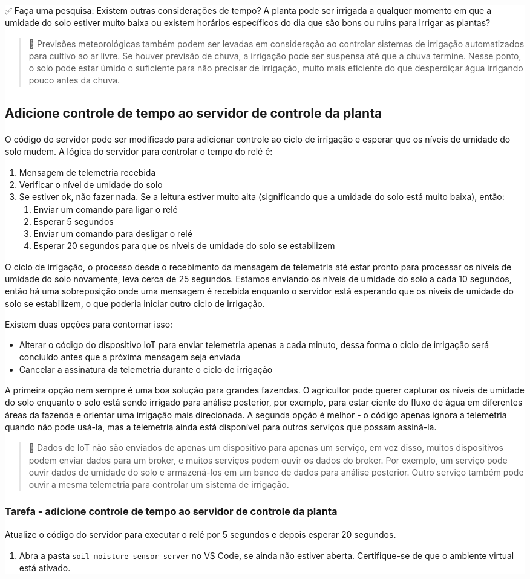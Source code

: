 ✅ Faça uma pesquisa: Existem outras considerações de tempo? A planta pode ser irrigada a qualquer momento em que a umidade do solo estiver muito baixa ou existem horários específicos do dia que são bons ou ruins para irrigar as plantas?

> 💁 Previsões meteorológicas também podem ser levadas em consideração ao controlar sistemas de irrigação automatizados para cultivo ao ar livre. Se houver previsão de chuva, a irrigação pode ser suspensa até que a chuva termine. Nesse ponto, o solo pode estar úmido o suficiente para não precisar de irrigação, muito mais eficiente do que desperdiçar água irrigando pouco antes da chuva.

## Adicione controle de tempo ao servidor de controle da planta

O código do servidor pode ser modificado para adicionar controle ao ciclo de irrigação e esperar que os níveis de umidade do solo mudem. A lógica do servidor para controlar o tempo do relé é:

1. Mensagem de telemetria recebida
1. Verificar o nível de umidade do solo
1. Se estiver ok, não fazer nada. Se a leitura estiver muito alta (significando que a umidade do solo está muito baixa), então:
    1. Enviar um comando para ligar o relé
    1. Esperar 5 segundos
    1. Enviar um comando para desligar o relé
    1. Esperar 20 segundos para que os níveis de umidade do solo se estabilizem

O ciclo de irrigação, o processo desde o recebimento da mensagem de telemetria até estar pronto para processar os níveis de umidade do solo novamente, leva cerca de 25 segundos. Estamos enviando os níveis de umidade do solo a cada 10 segundos, então há uma sobreposição onde uma mensagem é recebida enquanto o servidor está esperando que os níveis de umidade do solo se estabilizem, o que poderia iniciar outro ciclo de irrigação.

Existem duas opções para contornar isso:

* Alterar o código do dispositivo IoT para enviar telemetria apenas a cada minuto, dessa forma o ciclo de irrigação será concluído antes que a próxima mensagem seja enviada
* Cancelar a assinatura da telemetria durante o ciclo de irrigação

A primeira opção nem sempre é uma boa solução para grandes fazendas. O agricultor pode querer capturar os níveis de umidade do solo enquanto o solo está sendo irrigado para análise posterior, por exemplo, para estar ciente do fluxo de água em diferentes áreas da fazenda e orientar uma irrigação mais direcionada. A segunda opção é melhor - o código apenas ignora a telemetria quando não pode usá-la, mas a telemetria ainda está disponível para outros serviços que possam assiná-la.

> 💁 Dados de IoT não são enviados de apenas um dispositivo para apenas um serviço, em vez disso, muitos dispositivos podem enviar dados para um broker, e muitos serviços podem ouvir os dados do broker. Por exemplo, um serviço pode ouvir dados de umidade do solo e armazená-los em um banco de dados para análise posterior. Outro serviço também pode ouvir a mesma telemetria para controlar um sistema de irrigação.

### Tarefa - adicione controle de tempo ao servidor de controle da planta

Atualize o código do servidor para executar o relé por 5 segundos e depois esperar 20 segundos.

1. Abra a pasta `soil-moisture-sensor-server` no VS Code, se ainda não estiver aberta. Certifique-se de que o ambiente virtual está ativado.
